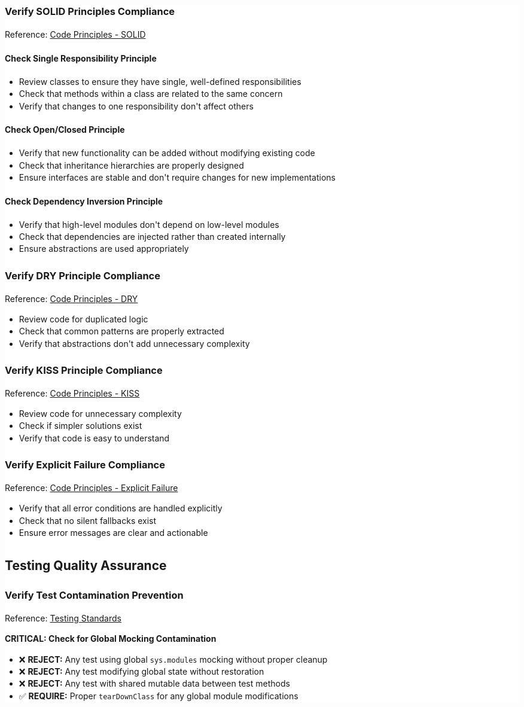 ### Verify SOLID Principles Compliance
Reference: [Code Principles - SOLID](shared/code_principles.md#solid-principles)

#### Check Single Responsibility Principle
- Review classes to ensure they have single, well-defined responsibilities
- Check that methods within a class are related to the same concern
- Verify that changes to one responsibility don't affect others

#### Check Open/Closed Principle
- Verify that new functionality can be added without modifying existing code
- Check that inheritance hierarchies are properly designed
- Ensure interfaces are stable and don't require changes for new implementations

#### Check Dependency Inversion Principle
- Verify that high-level modules don't depend on low-level modules
- Check that dependencies are injected rather than created internally
- Ensure abstractions are used appropriately

### Verify DRY Principle Compliance
Reference: [Code Principles - DRY](shared/code_principles.md#dry-quality-control-application)

- Review code for duplicated logic
- Check that common patterns are properly extracted
- Verify that abstractions don't add unnecessary complexity

### Verify KISS Principle Compliance
Reference: [Code Principles - KISS](shared/code_principles.md#kiss-quality-control-application)

- Review code for unnecessary complexity
- Check if simpler solutions exist
- Verify that code is easy to understand

### Verify Explicit Failure Compliance
Reference: [Code Principles - Explicit Failure](shared/code_principles.md#explicit-failure-quality-control-application)

- Verify that all error conditions are handled explicitly
- Check that no silent fallbacks exist
- Ensure error messages are clear and actionable

## Testing Quality Assurance

### Verify Test Contamination Prevention
Reference: [Testing Standards](shared/testing_standards.md)

**CRITICAL: Check for Global Mocking Contamination**
- ❌ **REJECT:** Any test using global `sys.modules` mocking without proper cleanup
- ❌ **REJECT:** Any test modifying global state without restoration
- ❌ **REJECT:** Any test with shared mutable data between test methods
- ✅ **REQUIRE:** Proper `tearDownClass` for any global module modifications
